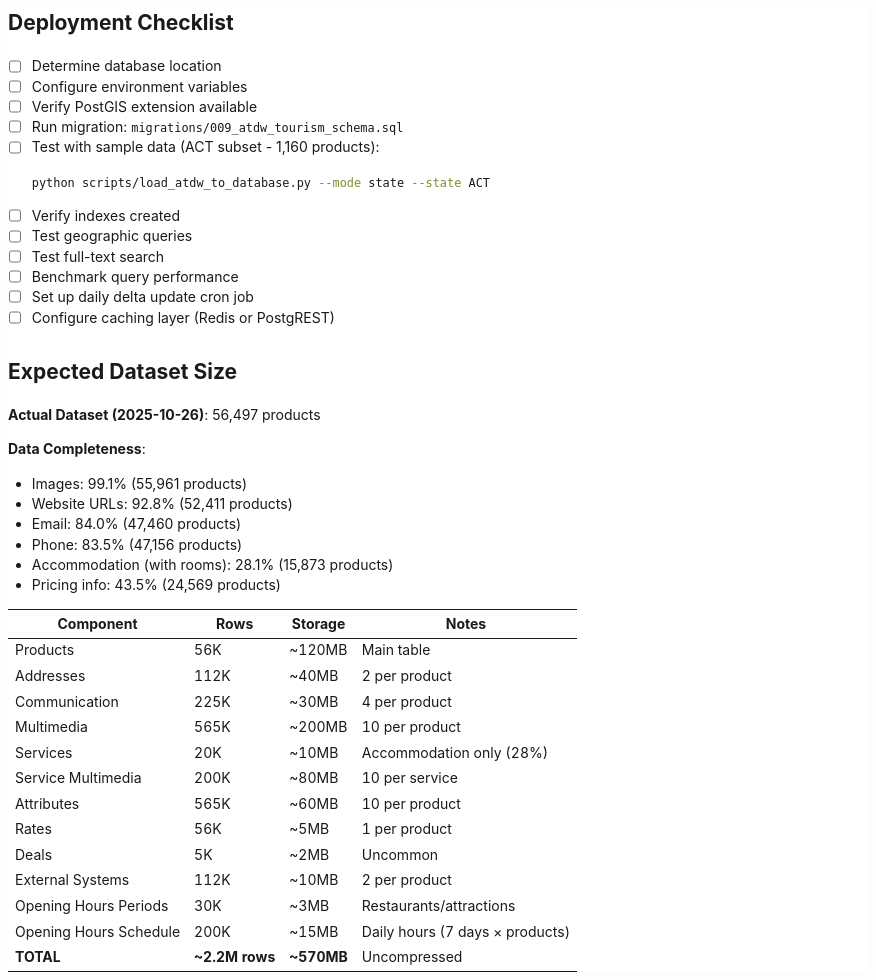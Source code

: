 ## Deployment Checklist

- [ ] Determine database location
- [ ] Configure environment variables
- [ ] Verify PostGIS extension available
- [ ] Run migration: `migrations/009_atdw_tourism_schema.sql`
- [ ] Test with sample data (ACT subset - 1,160 products):
  ```bash
  python scripts/load_atdw_to_database.py --mode state --state ACT
  ```
- [ ] Verify indexes created
- [ ] Test geographic queries
- [ ] Test full-text search
- [ ] Benchmark query performance
- [ ] Set up daily delta update cron job
- [ ] Configure caching layer (Redis or PostgREST)

## Expected Dataset Size

**Actual Dataset (2025-10-26)**: 56,497 products

**Data Completeness**:
- Images: 99.1% (55,961 products)
- Website URLs: 92.8% (52,411 products)
- Email: 84.0% (47,460 products)
- Phone: 83.5% (47,156 products)
- Accommodation (with rooms): 28.1% (15,873 products)
- Pricing info: 43.5% (24,569 products)

| Component | Rows | Storage | Notes |
|-----------|------|---------|-------|
| Products | 56K | ~120MB | Main table |
| Addresses | 112K | ~40MB | 2 per product |
| Communication | 225K | ~30MB | 4 per product |
| Multimedia | 565K | ~200MB | 10 per product |
| Services | 20K | ~10MB | Accommodation only (28%) |
| Service Multimedia | 200K | ~80MB | 10 per service |
| Attributes | 565K | ~60MB | 10 per product |
| Rates | 56K | ~5MB | 1 per product |
| Deals | 5K | ~2MB | Uncommon |
| External Systems | 112K | ~10MB | 2 per product |
| Opening Hours Periods | 30K | ~3MB | Restaurants/attractions |
| Opening Hours Schedule | 200K | ~15MB | Daily hours (7 days × products) |
| **TOTAL** | **~2.2M rows** | **~570MB** | Uncompressed |
